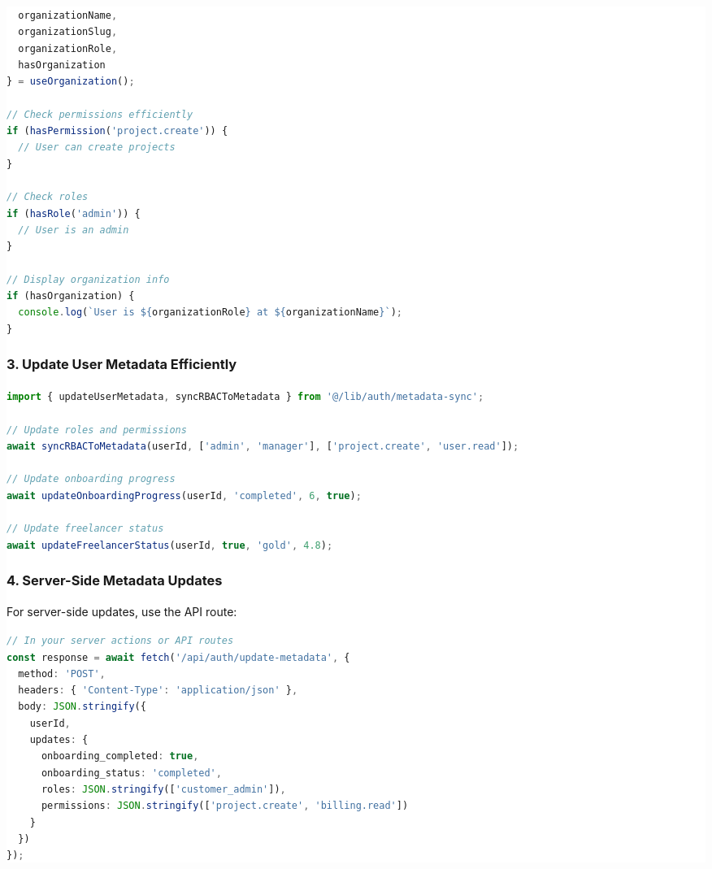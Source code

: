 ```typescript
  organizationName,
  organizationSlug,
  organizationRole,
  hasOrganization
} = useOrganization();

// Check permissions efficiently
if (hasPermission('project.create')) {
  // User can create projects
}

// Check roles
if (hasRole('admin')) {
  // User is an admin
}

// Display organization info
if (hasOrganization) {
  console.log(`User is ${organizationRole} at ${organizationName}`);
}
```

### 3. Update User Metadata Efficiently

```typescript
import { updateUserMetadata, syncRBACToMetadata } from '@/lib/auth/metadata-sync';

// Update roles and permissions
await syncRBACToMetadata(userId, ['admin', 'manager'], ['project.create', 'user.read']);

// Update onboarding progress
await updateOnboardingProgress(userId, 'completed', 6, true);

// Update freelancer status
await updateFreelancerStatus(userId, true, 'gold', 4.8);
```

### 4. Server-Side Metadata Updates

For server-side updates, use the API route:

```typescript
// In your server actions or API routes
const response = await fetch('/api/auth/update-metadata', {
  method: 'POST',
  headers: { 'Content-Type': 'application/json' },
  body: JSON.stringify({
    userId,
    updates: {
      onboarding_completed: true,
      onboarding_status: 'completed',
      roles: JSON.stringify(['customer_admin']),
      permissions: JSON.stringify(['project.create', 'billing.read'])
    }
  })
});
```
